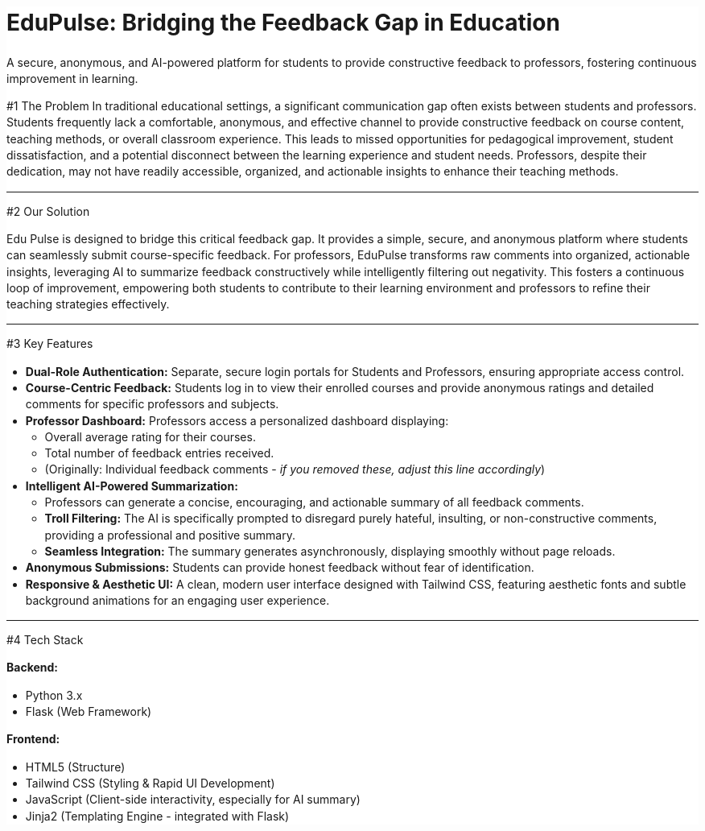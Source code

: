 # EduPulse: Bridging the Feedback Gap in Education
A secure, anonymous, and AI-powered platform for students to provide constructive feedback to professors, fostering continuous improvement in learning.

#1 The Problem
In traditional educational settings, a significant communication gap often exists between students and professors. Students frequently lack a comfortable, anonymous, and effective channel to provide constructive feedback on course content, teaching methods, or overall classroom experience. This leads to missed opportunities for pedagogical improvement, student dissatisfaction, and a potential disconnect between the learning experience and student needs. Professors, despite their dedication, may not have readily accessible, organized, and actionable insights to enhance their teaching methods.

-----------------------------------------------------------------------------------

#2 Our Solution

Edu Pulse is designed to bridge this critical feedback gap. It provides a simple, secure, and anonymous platform where students can seamlessly submit course-specific feedback. For professors, EduPulse transforms raw comments into organized, actionable insights, leveraging AI to summarize feedback constructively while intelligently filtering out negativity. This fosters a continuous loop of improvement, empowering both students to contribute to their learning environment and professors to refine their teaching strategies effectively.

-----------------------------------------------------------------------------------

#3 Key Features

* **Dual-Role Authentication:** Separate, secure login portals for Students and Professors, ensuring appropriate access control.
* **Course-Centric Feedback:** Students log in to view their enrolled courses and provide anonymous ratings and detailed comments for specific professors and subjects.
* **Professor Dashboard:** Professors access a personalized dashboard displaying:
    * Overall average rating for their courses.
    * Total number of feedback entries received.
    * (Originally: Individual feedback comments - *if you removed these, adjust this line accordingly*)
* **Intelligent AI-Powered Summarization:**
    * Professors can generate a concise, encouraging, and actionable summary of all feedback comments.
    * **Troll Filtering:** The AI is specifically prompted to disregard purely hateful, insulting, or non-constructive comments, providing a professional and positive summary.
    * **Seamless Integration:** The summary generates asynchronously, displaying smoothly without page reloads.
* **Anonymous Submissions:** Students can provide honest feedback without fear of identification.
* **Responsive & Aesthetic UI:** A clean, modern user interface designed with Tailwind CSS, featuring aesthetic fonts and subtle background animations for an engaging user experience.

------------------------------------------------------------------------------------

#4 Tech Stack

**Backend:**
* Python 3.x
* Flask (Web Framework)

**Frontend:**
* HTML5 (Structure)
* Tailwind CSS (Styling & Rapid UI Development)
* JavaScript (Client-side interactivity, especially for AI summary)
* Jinja2 (Templating Engine - integrated with Flask)
